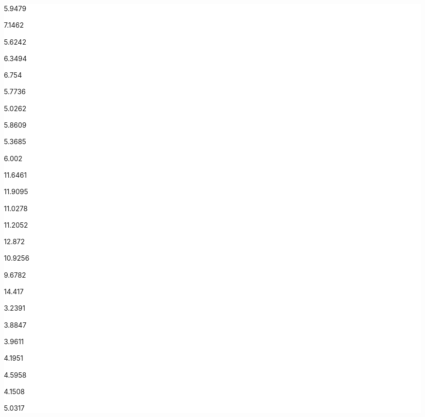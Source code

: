   5.9479
 
 
  7.1462
 
 
  5.6242
 
 
  6.3494
 
 
  6.754
 
 
  5.7736
 
 
  5.0262
 
 
  5.8609
 
 
  5.3685
 
 
  6.002
 
 
  11.6461
 
 
  11.9095
 
 
  11.0278
 
 
  11.2052
 
 
  12.872
 
 
  10.9256
 
 
  9.6782
 
 
  14.417
 
 
  3.2391
 
 
  3.8847
 
 
  3.9611
 
 
  4.1951
 
 
  4.5958
 
 
  4.1508
 
 
  5.0317
 